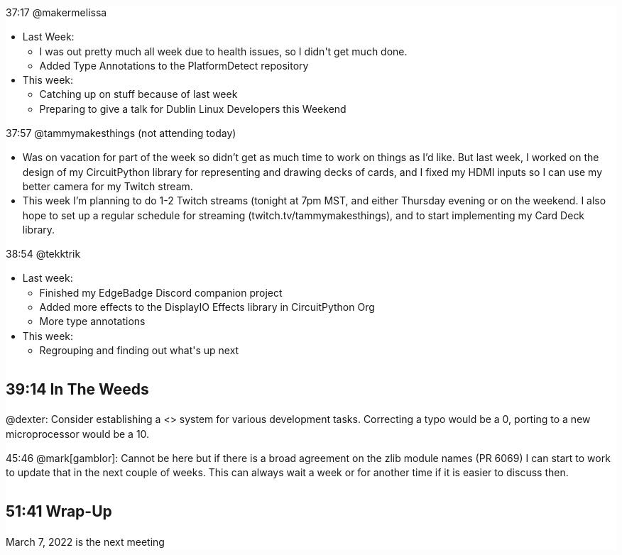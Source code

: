 37:17 @makermelissa
* Last Week:
   * I was out pretty much all week due to health issues, so I didn't get much done.
   * Added Type Annotations to the PlatformDetect repository
* This week:
   * Catching up on stuff because of last week
   * Preparing to give a talk for Dublin Linux Developers this Weekend


37:57 @tammymakesthings (not attending today)
* Was on vacation for part of the week so didn’t get as much time to work on things as I’d like. But last week, I worked on the design of my CircuitPython library for representing and drawing decks of cards, and I fixed my HDMI inputs so I can use my better camera for my Twitch stream.
* This week I’m planning to do 1-2 Twitch streams (tonight at 7pm MST, and either Thursday evening or on the weekend. I also hope to set up a regular schedule for streaming (twitch.tv/tammymakesthings), and to start implementing my Card Deck library.


38:54 @tekktrik
* Last week:
   * Finished my EdgeBadge Discord companion project
   * Added more effects to the DisplayIO Effects library in CircuitPython Org
   * More type annotations
* This week:
   * Regrouping and finding out what's up next


## 39:14 In The Weeds
@dexter: Consider establishing a <<Trail Rating>> system for various development tasks. Correcting a typo would be a 0, porting to a new microprocessor would be a 10.


45:46 @mark[gamblor]: Cannot be here but if there is a broad agreement on the zlib module names (PR 6069) I can start to work to update that in the next couple of weeks. This can always wait a week or for another time if it is easier to discuss then.
## 51:41 Wrap-Up
March 7,  2022 is the next meeting
